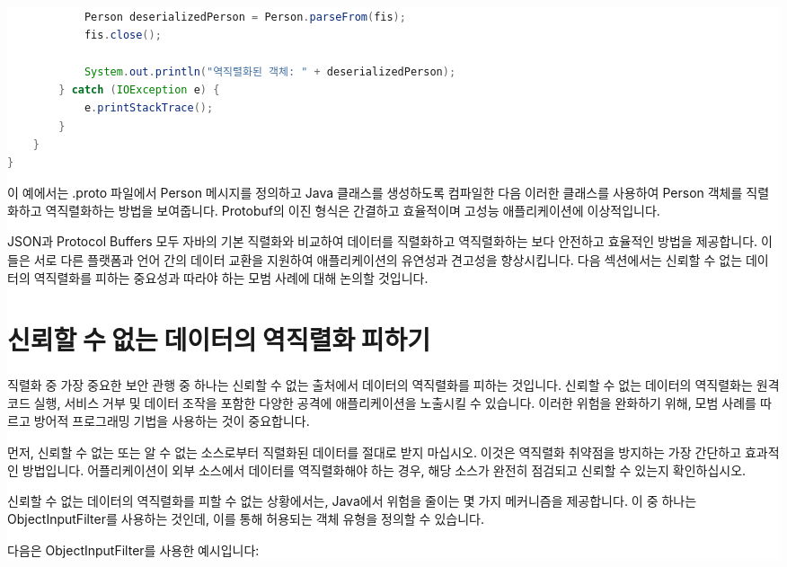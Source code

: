 ```java
            Person deserializedPerson = Person.parseFrom(fis);
            fis.close();

            System.out.println("역직렬화된 객체: " + deserializedPerson);
        } catch (IOException e) {
            e.printStackTrace();
        }
    }
}
```



<ins class="adsbygoogle"
     style="display:block"
     data-ad-client="ca-pub-4877378276818686"
     data-ad-slot="1898504329"
     data-ad-format="auto"
     data-full-width-responsive="true"></ins>

<script>
     (adsbygoogle = window.adsbygoogle || []).push({});
</script>

이 예에서는 .proto 파일에서 Person 메시지를 정의하고 Java 클래스를 생성하도록 컴파일한 다음 이러한 클래스를 사용하여 Person 객체를 직렬화하고 역직렬화하는 방법을 보여줍니다. Protobuf의 이진 형식은 간결하고 효율적이며 고성능 애플리케이션에 이상적입니다.

JSON과 Protocol Buffers 모두 자바의 기본 직렬화와 비교하여 데이터를 직렬화하고 역직렬화하는 보다 안전하고 효율적인 방법을 제공합니다. 이들은 서로 다른 플랫폼과 언어 간의 데이터 교환을 지원하여 애플리케이션의 유연성과 견고성을 향상시킵니다. 다음 섹션에서는 신뢰할 수 없는 데이터의 역직렬화를 피하는 중요성과 따라야 하는 모범 사례에 대해 논의할 것입니다.

# 신뢰할 수 없는 데이터의 역직렬화 피하기

직렬화 중 가장 중요한 보안 관행 중 하나는 신뢰할 수 없는 출처에서 데이터의 역직렬화를 피하는 것입니다. 신뢰할 수 없는 데이터의 역직렬화는 원격 코드 실행, 서비스 거부 및 데이터 조작을 포함한 다양한 공격에 애플리케이션을 노출시킬 수 있습니다. 이러한 위험을 완화하기 위해, 모범 사례를 따르고 방어적 프로그래밍 기법을 사용하는 것이 중요합니다.



<ins class="adsbygoogle"
     style="display:block"
     data-ad-client="ca-pub-4877378276818686"
     data-ad-slot="1898504329"
     data-ad-format="auto"
     data-full-width-responsive="true"></ins>

<script>
     (adsbygoogle = window.adsbygoogle || []).push({});
</script>

먼저, 신뢰할 수 없는 또는 알 수 없는 소스로부터 직렬화된 데이터를 절대로 받지 마십시오. 이것은 역직렬화 취약점을 방지하는 가장 간단하고 효과적인 방법입니다. 어플리케이션이 외부 소스에서 데이터를 역직렬화해야 하는 경우, 해당 소스가 완전히 점검되고 신뢰할 수 있는지 확인하십시오.

신뢰할 수 없는 데이터의 역직렬화를 피할 수 없는 상황에서는, Java에서 위험을 줄이는 몇 가지 메커니즘을 제공합니다. 이 중 하나는 ObjectInputFilter를 사용하는 것인데, 이를 통해 허용되는 객체 유형을 정의할 수 있습니다.

다음은 ObjectInputFilter를 사용한 예시입니다:
